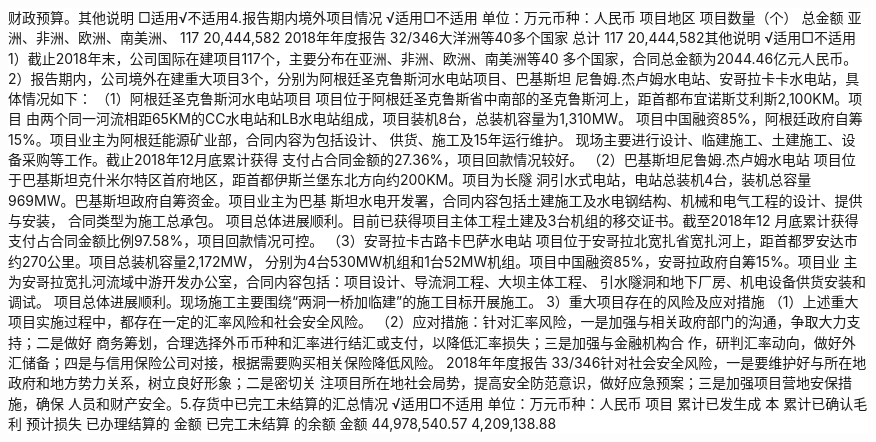 财政预算。其他说明
□适用√不适用4.报告期内境外项目情况
√适用□不适用
单位：万元币种：人民币
项目地区
项目数量（个）
总金额
亚洲、非洲、欧洲、南美洲、
117
20,444,582
2018年年度报告
32/346大洋洲等40多个国家
总计
117
20,444,582其他说明
√适用□不适用
1）截止2018年末，公司国际在建项目117个，主要分布在亚洲、非洲、欧洲、南美洲等40
多个国家，合同总金额为2044.46亿元人民币。
2）报告期内，公司境外在建重大项目3个，分别为阿根廷圣克鲁斯河水电站项目、巴基斯坦
尼鲁姆.杰卢姆水电站、安哥拉卡卡水电站，具体情况如下：
（1）阿根廷圣克鲁斯河水电站项目
项目位于阿根廷圣克鲁斯省中南部的圣克鲁斯河上，距首都布宜诺斯艾利斯2,100KM。项目
由两个同一河流相距65KM的CC水电站和LB水电站组成，项目装机8台，总装机容量为1,310MW。
项目中国融资85%，阿根廷政府自筹15%。项目业主为阿根廷能源矿业部，合同内容为包括设计、
供货、施工及15年运行维护。
现场主要进行设计、临建施工、土建施工、设备采购等工作。截止2018年12月底累计获得
支付占合同金额的27.36%，项目回款情况较好。
（2）巴基斯坦尼鲁姆.杰卢姆水电站
项目位于巴基斯坦克什米尔特区首府地区，距首都伊斯兰堡东北方向约200KM。项目为长隧
洞引水式电站，电站总装机4台，装机总容量969MW。巴基斯坦政府自筹资金。项目业主为巴基
斯坦水电开发署，合同内容包括土建施工及水电钢结构、机械和电气工程的设计、提供与安装，
合同类型为施工总承包。
项目总体进展顺利。目前已获得项目主体工程土建及3台机组的移交证书。截至2018年12
月底累计获得支付占合同金额比例97.58%，项目回款情况可控。
（3）安哥拉卡古路卡巴萨水电站
项目位于安哥拉北宽扎省宽扎河上，距首都罗安达市约270公里。项目总装机容量2,172MW，
分别为4台530MW机组和1台52MW机组。项目中国融资85%，安哥拉政府自筹15%。项目业
主为安哥拉宽扎河流域中游开发办公室，合同内容包括：项目设计、导流洞工程、大坝主体工程、
引水隧洞和地下厂房、机电设备供货安装和调试。
项目总体进展顺利。现场施工主要围绕“两洞一桥加临建”的施工目标开展施工。
3）重大项目存在的风险及应对措施
（1）上述重大项目实施过程中，都存在一定的汇率风险和社会安全风险。
（2）应对措施：针对汇率风险，一是加强与相关政府部门的沟通，争取大力支持；二是做好
商务筹划，合理选择外币币种和汇率进行结汇或支付，以降低汇率损失；三是加强与金融机构合
作，研判汇率动向，做好外汇储备；四是与信用保险公司对接，根据需要购买相关保险降低风险。
2018年年度报告
33/346针对社会安全风险，一是要维护好与所在地政府和地方势力关系，树立良好形象；二是密切关
注项目所在地社会局势，提高安全防范意识，做好应急预案；三是加强项目营地安保措施，确保
人员和财产安全。5.存货中已完工未结算的汇总情况
√适用□不适用
单位：万元币种：人民币
项目
累计已发生成
本
累计已确认毛
利
预计损失
已办理结算的
金额
已完工未结算
的余额
金额
44,978,540.57
4,209,138.88